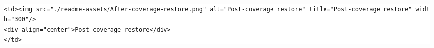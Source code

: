     <td><img src="./readme-assets/After-coverage-restore.png" alt="Post-coverage restore" title="Post-coverage restore" width="300"/>
    <div align="center">Post-coverage restore</div>
    </td>
  </tr>
</table>
